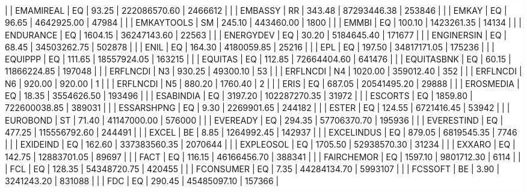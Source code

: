 |  | EMAMIREAL | EQ | 93.25 | 222086570.60 | 2466612 |
|  | EMBASSY | RR | 343.48 | 87293446.38 | 253846 |
|  | EMKAY | EQ | 96.65 | 4642925.00 | 47984 |
|  | EMKAYTOOLS | SM | 245.10 | 443460.00 | 1800 |
|  | EMMBI | EQ | 100.10 | 1423261.35 | 14134 |
|  | ENDURANCE | EQ | 1604.15 | 36247143.60 | 22563 |
|  | ENERGYDEV | EQ | 30.20 | 5184645.40 | 171677 |
|  | ENGINERSIN | EQ | 68.45 | 34503262.75 | 502878 |
|  | ENIL | EQ | 164.30 | 4180059.85 | 25216 |
|  | EPL | EQ | 197.50 | 34817171.05 | 175236 |
|  | EQUIPPP | EQ | 111.65 | 18557924.05 | 163215 |
|  | EQUITAS | EQ | 112.85 | 72664404.60 | 641476 |
|  | EQUITASBNK | EQ | 60.15 | 11866224.85 | 197048 |
|  | ERFLNCDI | N3 | 930.25 | 49300.10 | 53 |
|  | ERFLNCDI | N4 | 1020.00 | 359012.40 | 352 |
|  | ERFLNCDI | N6 | 920.00 | 920.00 | 1 |
|  | ERFLNCDI | N5 | 880.20 | 1760.40 | 2 |
|  | ERIS | EQ | 687.05 | 20541495.20 | 29888 |
|  | EROSMEDIA | EQ | 18.35 | 3554626.50 | 193496 |
|  | ESABINDIA | EQ | 3197.20 | 102287270.35 | 31972 |
|  | ESCORTS | EQ | 1859.80 | 722600038.85 | 389031 |
|  | ESSARSHPNG | EQ | 9.30 | 2269901.65 | 244182 |
|  | ESTER | EQ | 124.55 | 6721416.45 | 53942 |
|  | EUROBOND | ST | 71.40 | 41147000.00 | 576000 |
|  | EVEREADY | EQ | 294.35 | 57706370.70 | 195936 |
|  | EVERESTIND | EQ | 477.25 | 115556792.60 | 244491 |
|  | EXCEL | BE | 8.85 | 1264992.45 | 142937 |
|  | EXCELINDUS | EQ | 879.05 | 6819545.35 | 7746 |
|  | EXIDEIND | EQ | 162.60 | 337383560.35 | 2070644 |
|  | EXPLEOSOL | EQ | 1705.50 | 52938570.30 | 31234 |
|  | EXXARO | EQ | 142.75 | 12883701.05 | 89697 |
|  | FACT | EQ | 116.15 | 46166456.70 | 388341 |
|  | FAIRCHEMOR | EQ | 1597.10 | 9801712.30 | 6114 |
|  | FCL | EQ | 128.35 | 54348720.75 | 420455 |
|  | FCONSUMER | EQ | 7.35 | 44284134.70 | 5993107 |
|  | FCSSOFT | BE | 3.90 | 3241243.20 | 831088 |
|  | FDC | EQ | 290.45 | 45485097.10 | 157366 |